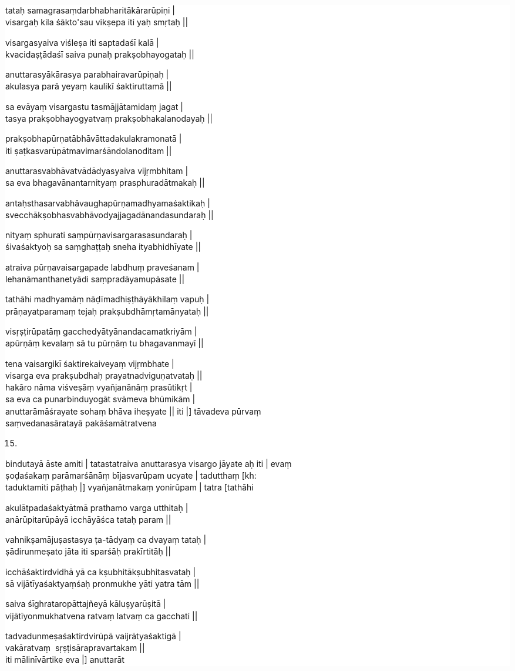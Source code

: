 tataḥ samagrasaṃdarbhabharitākārarūpiṇi |   
visargaḥ kila śākto'sau vikṣepa iti yaḥ smṛtaḥ ||   
  
visargasyaiva viśleṣa iti saptadaśī kalā |   
kvacidaṣṭādaśī saiva punaḥ prakṣobhayogataḥ ||   
  
anuttarasyākārasya parabhairavarūpiṇaḥ |   
akulasya parā yeyaṃ kaulikī śaktiruttamā ||   
  
sa evāyaṃ visargastu tasmājjātamidaṃ jagat |   
tasya prakṣobhayogyatvaṃ prakṣobhakalanodayaḥ ||   
  
prakṣobhapūrṇatābhāvāttadakulakramonatā |   
iti ṣaṭkasvarūpātmavimarśāndolanoditam ||   
  
anuttarasvabhāvatvādādyasyaiva vijṛmbhitam |   
sa eva bhagavānantarnityaṃ prasphuradātmakaḥ ||   
  
antaḥsthasarvabhāvaughapūrṇamadhyamaśaktikaḥ |   
svecchākṣobhasvabhāvodyajjagadānandasundaraḥ ||   
  
nityaṃ sphurati saṃpūrṇavisargarasasundaraḥ |   
śivaśaktyoḥ sa saṃghaṭṭaḥ sneha ityabhidhīyate ||   
  
atraiva pūrṇavaisargapade labdhuṃ praveśanam |   
lehanāmanthanetyādi saṃpradāyamupāsate ||   
  
tathāhi madhyamāṃ nāḍīmadhiṣṭhāyākhilaṃ vapuḥ |   
prāṇayatparamaṃ tejaḥ prakṣubdhāmṛtamānyataḥ ||   
  
visṛṣṭirūpatāṃ gacchedyātyānandacamatkriyām |   
apūrṇāṃ kevalaṃ sā tu pūrṇāṃ tu bhagavanmayī ||   
  
tena vaisargikī śaktirekaiveyaṃ vijṛmbhate |   
visarga eva prakṣubdhaḥ prayatnadviguṇatvataḥ ||   
hakāro nāma viśveṣāṃ vyañjanānāṃ prasūtikṛt |   
sa eva ca punarbinduyogāt svāmeva bhūmikām |   
anuttarāmāśrayate sohaṃ bhāva iheṣyate || iti |] tāvadeva pūrvaṃ   
saṃvedanasāratayā pakāśamātratvena  
  
15)  
  
bindutayā āste amiti | tatastatraiva anuttarasya visargo jāyate aḥ iti | evaṃ   
ṣoḍaśakaṃ parāmarśānāṃ bījasvarūpam ucyate | tadutthaṃ [kh:   
taduktamiti pāṭhaḥ |] vyañjanātmakaṃ yonirūpam | tatra [tathāhi   
  
akulātpadaśaktyātmā prathamo varga utthitaḥ |   
anārūpitarūpāyā icchāyāśca tataḥ param ||   
  
vahnikṣamājuṣastasya ṭa-tādyaṃ ca dvayaṃ tataḥ |   
ṣādirunmeṣato jāta iti sparśāḥ prakīrtitāḥ ||   
  
icchāśaktirdvidhā yā ca kṣubhitākṣubhitasvataḥ |   
sā vijātīyaśaktyaṃśaḥ pronmukhe yāti yatra tām ||   
  
saiva śīghrataropāttajñeyā kāluṣyarūṣitā |   
vijātīyonmukhatvena ratvaṃ latvaṃ ca gacchati ||   
  
tadvadunmeṣaśaktirdvirūpā vaijrātyaśaktigā |   
vakāratvaṃ  sṛṣṭisārapravartakam ||   
iti mālinīvārtike eva |] anuttarāt   
  